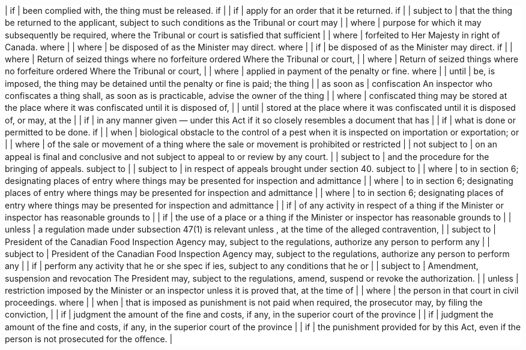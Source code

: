 | if             | been complied with, the thing must be released. if                                                                                 |
| if             | apply for an order that it be returned. if                                                                                         |
| subject to     | that the thing be returned to the applicant, subject to such conditions as the Tribunal or court may                               |
| where          | purpose for which it may subsequently be required, where the Tribunal or court is satisfied that sufficient                        |
| where          | forfeited to Her Majesty in right of Canada. where                                                                                 |
| where          | be disposed of as the Minister may direct. where                                                                                   |
| if             | be disposed of as the Minister may direct. if                                                                                      |
| where          | Return of seized things  where no forfeiture ordered Where the Tribunal or court,                                                  |
| where          | Return of seized things  where no forfeiture ordered Where the Tribunal or court,                                                  |
| where          | applied in payment of the penalty or fine. where                                                                                   |
| until          | be, is imposed, the thing may be detained until the penalty or fine is paid; the thing                                             |
| as soon as     | confiscation An inspector who confiscates a thing shall, as soon as is practicable, advise the owner of the thing                  |
| where          | confiscated thing may be stored at the place where it was confiscated until it is disposed of,                                     |
| until          | stored at the place where it was confiscated until it is disposed of, or may, at the                                               |
| if             | in any manner given — under this Act if it so closely resembles a document that has                                                |
| if             | what is done or permitted to be done. if                                                                                           |
| when           | biological obstacle to the control of a pest when it is inspected on importation or exportation; or                                |
| where          | of the sale or movement of a thing where the sale or movement is prohibited or restricted                                          |
| not subject to | on an appeal is final and conclusive and not subject to  appeal to or review by any court.                                         |
| subject to     | and the procedure for the bringing of appeals. subject to                                                                          |
| subject to     | in respect of appeals brought under section 40. subject to                                                                         |
| where          | to in section 6; designating places of entry where things may be presented for inspection and admittance                           |
| where          | to in section 6; designating places of entry where things may be presented for inspection and admittance                           |
| where          | to in section 6; designating places of entry where things may be presented for inspection and admittance                           |
| if             | of any activity in respect of a thing if the Minister or inspector has reasonable grounds to                                       |
| if             | the use of a place or a thing if the Minister or inspector has reasonable grounds to                                               |
| unless         | a regulation made under subsection 47(1) is relevant unless , at the time of the alleged contravention,                            |
| subject to     | President of the Canadian Food Inspection Agency may, subject to the regulations, authorize any person to perform any              |
| subject to     | President of the Canadian Food Inspection Agency may, subject to the regulations, authorize any person to perform any              |
| if             | perform any activity that he or she spec if ies, subject to any conditions that he or                                              |
| subject to     | Amendment, suspension and revocation The President may,  subject to  the regulations, amend, suspend or revoke the authorization.  |
| unless         | restriction imposed by the Minister or an inspector unless it is proved that, at the time of                                       |
| where          | the person in that court in civil proceedings. where                                                                               |
| when           | that is imposed as punishment is not paid when required, the prosecutor may, by filing the conviction,                             |
| if             | judgment the amount of the fine and costs, if any, in the superior court of the province                                           |
| if             | judgment the amount of the fine and costs, if any, in the superior court of the province                                           |
| if             | the punishment provided for by this Act, even if  the person is not prosecuted for the offence.                                    |